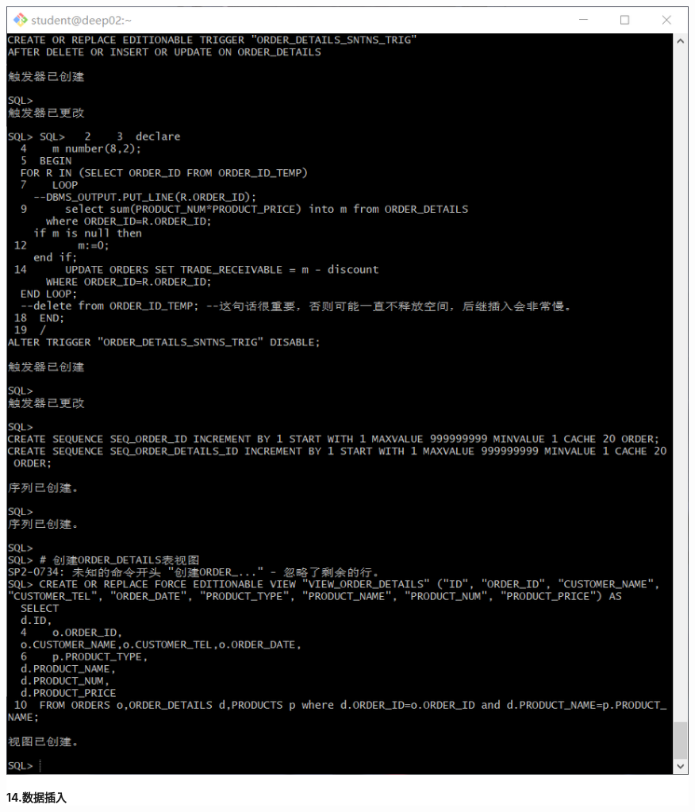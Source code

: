 [![Image text](%E5%AE%9E%E9%AA%8C4%EF%BC%9A%E5%AF%B9%E8%B1%A1%E7%AE%A1%E7%90%86.assets/work4.13.png)](https://github.com/cindox/oracle/blob/main/photo/work4.13.png)

**14.数据插入**
